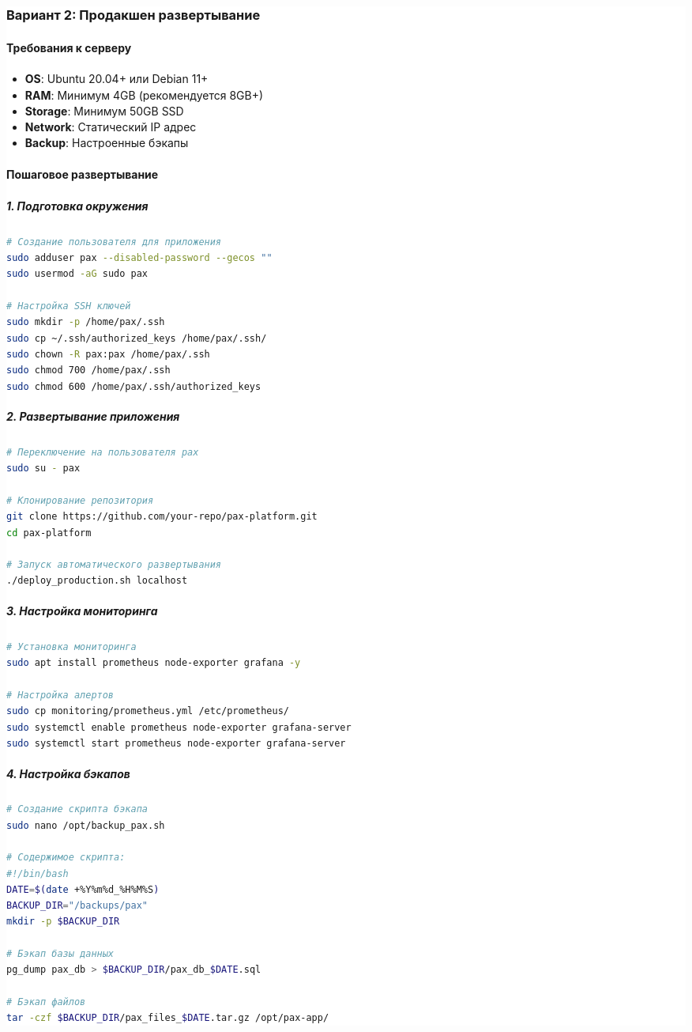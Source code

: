 ### Вариант 2: Продакшен развертывание

#### Требования к серверу
- **OS**: Ubuntu 20.04+ или Debian 11+
- **RAM**: Минимум 4GB (рекомендуется 8GB+)
- **Storage**: Минимум 50GB SSD
- **Network**: Статический IP адрес
- **Backup**: Настроенные бэкапы

#### Пошаговое развертывание

##### 1. Подготовка окружения
```bash
# Создание пользователя для приложения
sudo adduser pax --disabled-password --gecos ""
sudo usermod -aG sudo pax

# Настройка SSH ключей
sudo mkdir -p /home/pax/.ssh
sudo cp ~/.ssh/authorized_keys /home/pax/.ssh/
sudo chown -R pax:pax /home/pax/.ssh
sudo chmod 700 /home/pax/.ssh
sudo chmod 600 /home/pax/.ssh/authorized_keys
```

##### 2. Развертывание приложения
```bash
# Переключение на пользователя pax
sudo su - pax

# Клонирование репозитория
git clone https://github.com/your-repo/pax-platform.git
cd pax-platform

# Запуск автоматического развертывания
./deploy_production.sh localhost
```

##### 3. Настройка мониторинга
```bash
# Установка мониторинга
sudo apt install prometheus node-exporter grafana -y

# Настройка алертов
sudo cp monitoring/prometheus.yml /etc/prometheus/
sudo systemctl enable prometheus node-exporter grafana-server
sudo systemctl start prometheus node-exporter grafana-server
```

##### 4. Настройка бэкапов
```bash
# Создание скрипта бэкапа
sudo nano /opt/backup_pax.sh

# Содержимое скрипта:
#!/bin/bash
DATE=$(date +%Y%m%d_%H%M%S)
BACKUP_DIR="/backups/pax"
mkdir -p $BACKUP_DIR

# Бэкап базы данных
pg_dump pax_db > $BACKUP_DIR/pax_db_$DATE.sql

# Бэкап файлов
tar -czf $BACKUP_DIR/pax_files_$DATE.tar.gz /opt/pax-app/
```